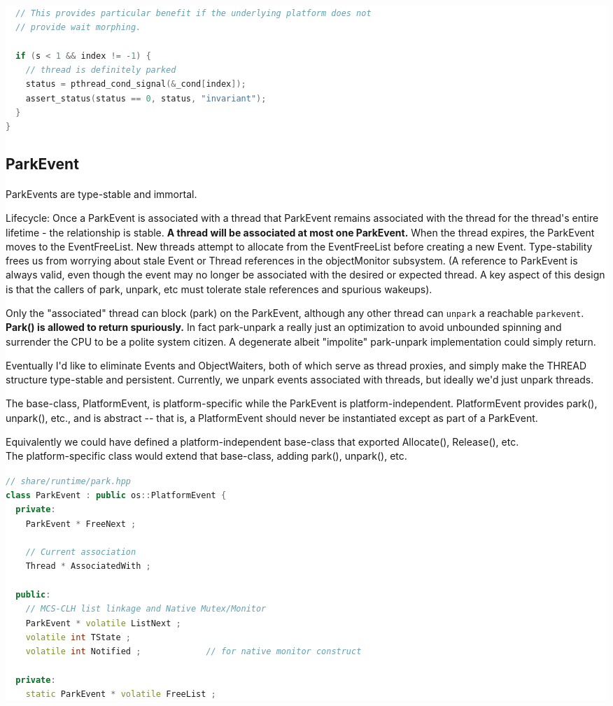 ```cpp
  // This provides particular benefit if the underlying platform does not
  // provide wait morphing.

  if (s < 1 && index != -1) {
    // thread is definitely parked
    status = pthread_cond_signal(&_cond[index]);
    assert_status(status == 0, status, "invariant");
  }
}
```


## ParkEvent


ParkEvents are type-stable and immortal.

Lifecycle: 
Once a ParkEvent is associated with a thread that ParkEvent remains associated with the thread for the thread's entire lifetime - the relationship is stable. 
**A thread will be associated at most one ParkEvent.** 
When the thread expires, the ParkEvent moves to the EventFreeList.
New threads attempt to allocate from the EventFreeList before creating a new Event.
Type-stability frees us from worrying about stale Event or Thread references in the objectMonitor subsystem.
(A reference to ParkEvent is always valid, even though the event may no longer be associated with the desired or expected thread.
A key aspect of this design is that the callers of park, unpark, etc must tolerate stale references and spurious wakeups).

Only the "associated" thread can block (park) on the ParkEvent, although any other thread can `unpark` a reachable `parkevent`.
**Park() is allowed to return spuriously.**
In fact park-unpark a really just an optimization to avoid unbounded spinning and surrender the CPU to be a polite system citizen.
A degenerate albeit "impolite" park-unpark implementation could simply return.

Eventually I'd like to eliminate Events and ObjectWaiters, both of which serve as thread proxies, and simply make the THREAD structure type-stable and persistent.
Currently, we unpark events associated with threads, but ideally we'd just unpark threads.

The base-class, PlatformEvent, is platform-specific while the ParkEvent is platform-independent.
PlatformEvent provides park(), unpark(), etc., and is abstract -- that is, a PlatformEvent should never be instantiated except as part of a ParkEvent.

Equivalently we could have defined a platform-independent base-class that exported Allocate(), Release(), etc.  
The platform-specific class would extend that base-class, adding park(), unpark(), etc.


```cpp
// share/runtime/park.hpp
class ParkEvent : public os::PlatformEvent {
  private:
    ParkEvent * FreeNext ;

    // Current association
    Thread * AssociatedWith ;

  public:
    // MCS-CLH list linkage and Native Mutex/Monitor
    ParkEvent * volatile ListNext ;
    volatile int TState ;
    volatile int Notified ;             // for native monitor construct

  private:
    static ParkEvent * volatile FreeList ;
```